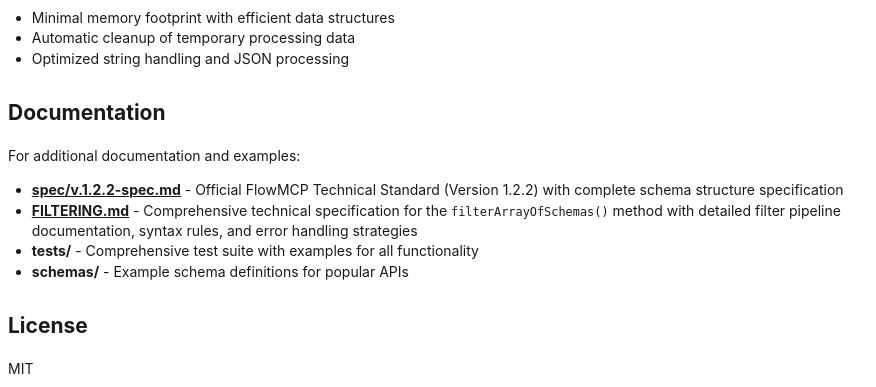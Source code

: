 - Minimal memory footprint with efficient data structures
- Automatic cleanup of temporary processing data
- Optimized string handling and JSON processing

## Documentation

For additional documentation and examples:

- **[spec/v.1.2.2-spec.md](./spec/v.1.2.2-spec.md)** - Official FlowMCP Technical Standard (Version 1.2.2) with complete schema structure specification
- **[FILTERING.md](./FILTERING.md)** - Comprehensive technical specification for the `filterArrayOfSchemas()` method with detailed filter pipeline documentation, syntax rules, and error handling strategies
- **tests/** - Comprehensive test suite with examples for all functionality
- **schemas/** - Example schema definitions for popular APIs

## License

MIT